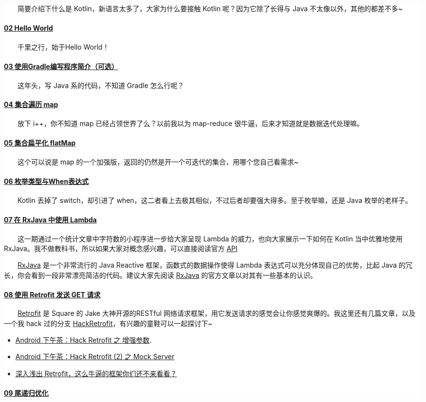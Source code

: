 　　简要介绍下什么是 Kotlin，新语言太多了，大家为什么要接触 Kotlin 呢？因为它除了长得与 Java 不太像以外，其他的都差不多~
　　
  
#### [02 Hello World](http://v.qq.com/page/h/n/m/h0337jfa5nm.html)

　　千里之行，始于Hello World！
　　
  
#### [03 使用Gradle编写程序简介（可选）](http://v.qq.com/page/b/p/l/b03372ox4pl.html)

　　这年头，写 Java 系的代码，不知道 Gradle 怎么行呢？
　　
  
#### [04 集合遍历 map](http://v.qq.com/page/s/q/c/s033707mdqc.html)

　　放下 i++，你不知道 map 已经占领世界了么？以前我以为 map-reduce 很牛逼，后来才知道就是数据迭代处理嘛。
　　
  
#### [05 集合扁平化 flatMap](http://v.qq.com/page/h/u/7/h0337scgau7.html)

　　这个可以说是 map 的一个加强版，返回的仍然是开一个可迭代的集合，用哪个您自己看需求~
　　
  
#### [06 枚举类型与When表达式](http://v.qq.com/page/t/0/9/t0337iacg09.html)

　　Kotlin 丢掉了 switch，却引进了 when，这二者看上去极其相似，不过后者却要强大得多。至于枚举嘛，还是 Java 枚举的老样子。
  
  
#### [07 在 RxJava 中使用 Lambda](http://v.qq.com/x/page/l0340boeng7.html)

　　这一期通过一个统计文章中字符数的小程序进一步给大家呈现 Lambda 的威力，也向大家展示一下如何在 Kotlin 当中优雅地使用 RxJava。我不做教科书，所以如果大家对概念感兴趣，可以直接阅读官方 [API](https://kotlinlang.org/docs/reference/lambdas.html)

　　[RxJava](https://github.com/ReactiveX/RxJava) 是一个非常流行的 Java Reactive 框架，函数式的数据操作使得 Lambda 表达式可以充分体现自己的优势，比起 Java 的冗长，你会看到一段非常漂亮简洁的代码。建议大家先阅读 [RxJava](https://github.com/ReactiveX/RxJava) 的官方文章以对其有一些基本的认识。
　　

#### [08 使用 Retrofit 发送 GET 请求](http://v.qq.com/x/page/t0342thu1al.html)

　　[Retrofit](https://square.github.io/retrofit/) 是 Square 的 Jake 大神开源的RESTful 网络请求框架，用它发送请求的感觉会让你感觉爽爆的。我这里还有几篇文章，以及一个我 hack 过的分支 [HackRetrofit](https://github.com/enbandari/HackRetrofit)，有兴趣的童鞋可以一起探讨下~


* [Android 下午茶：Hack Retrofit 之 增强参数](http://www.println.net/post/Android-Hack-Retrofit).

* [Android 下午茶：Hack Retrofit (2) 之 Mock Server](http://www.println.net/post/Android-Hack-Retrofit-Mock-Server)

* [深入浅出 Retrofit，这么牛逼的框架你们还不来看看？](http://www.println.net/post/deep-in-retrofit)


#### [09 尾递归优化](http://v.qq.com/x/page/f0345wmuw2m.html)
